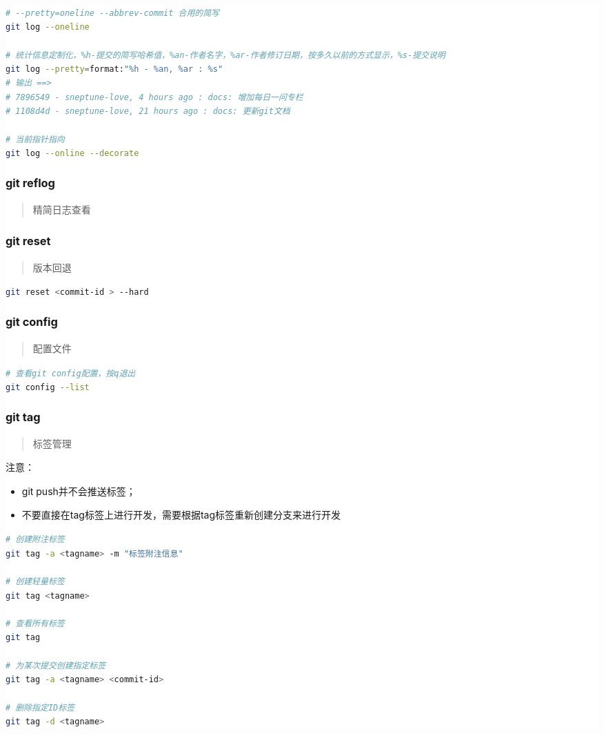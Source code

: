 ```bash
# --pretty=oneline --abbrev-commit 合用的简写
git log --oneline

# 统计信息定制化，%h-提交的简写哈希值，%an-作者名字，%ar-作者修订日期，按多久以前的方式显示，%s-提交说明
git log --pretty=format:"%h - %an, %ar : %s"
# 输出 ==>
# 7896549 - sneptune-love, 4 hours ago : docs: 增加每日一问专栏
# 1108d4d - sneptune-love, 21 hours ago : docs: 更新git文档

# 当前指针指向
git log --online --decorate

```


### git reflog

> 精简日志查看

### git reset

> 版本回退

```bash
git reset <commit-id > --hard

```

### git config

> 配置文件

```bash
# 查看git config配置，按q退出
git config --list
```

### git tag

> 标签管理

注意：

- git push并不会推送标签；

- 不要直接在tag标签上进行开发，需要根据tag标签重新创建分支来进行开发

```bash
# 创建附注标签
git tag -a <tagname> -m "标签附注信息"

# 创建轻量标签
git tag <tagname>

# 查看所有标签
git tag

# 为某次提交创建指定标签
git tag -a <tagname> <commit-id>

# 删除指定ID标签
git tag -d <tagname>
```
